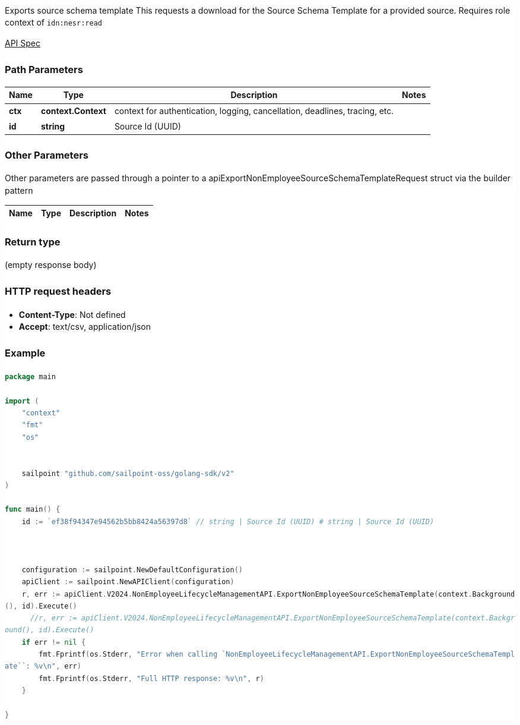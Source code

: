Exports source schema template This requests a download for the Source Schema Template for a provided source. Requires role context of `idn:nesr:read`

[API Spec](https://developer.sailpoint.com/docs/api/v2024/export-non-employee-source-schema-template)

### Path Parameters

| Name | Type | Description | Notes |
| --- | --- | --- | --- |
| **ctx** | **context.Context** | context for authentication, logging, cancellation, deadlines, tracing, etc. |
| **id** | **string** | Source Id (UUID) |

### Other Parameters

Other parameters are passed through a pointer to a apiExportNonEmployeeSourceSchemaTemplateRequest struct via the builder pattern

| Name | Type | Description | Notes |
| ---- | ---- | ----------- | ----- |

### Return type

(empty response body)

### HTTP request headers

- **Content-Type**: Not defined
- **Accept**: text/csv, application/json

### Example

```go
package main

import (
	"context"
	"fmt"
	"os"


	sailpoint "github.com/sailpoint-oss/golang-sdk/v2"
)

func main() {
    id := `ef38f94347e94562b5bb8424a56397d8` // string | Source Id (UUID) # string | Source Id (UUID)



    configuration := sailpoint.NewDefaultConfiguration()
    apiClient := sailpoint.NewAPIClient(configuration)
    r, err := apiClient.V2024.NonEmployeeLifecycleManagementAPI.ExportNonEmployeeSourceSchemaTemplate(context.Background(), id).Execute()
	  //r, err := apiClient.V2024.NonEmployeeLifecycleManagementAPI.ExportNonEmployeeSourceSchemaTemplate(context.Background(), id).Execute()
    if err != nil {
	    fmt.Fprintf(os.Stderr, "Error when calling `NonEmployeeLifecycleManagementAPI.ExportNonEmployeeSourceSchemaTemplate``: %v\n", err)
	    fmt.Fprintf(os.Stderr, "Full HTTP response: %v\n", r)
    }

}
```
